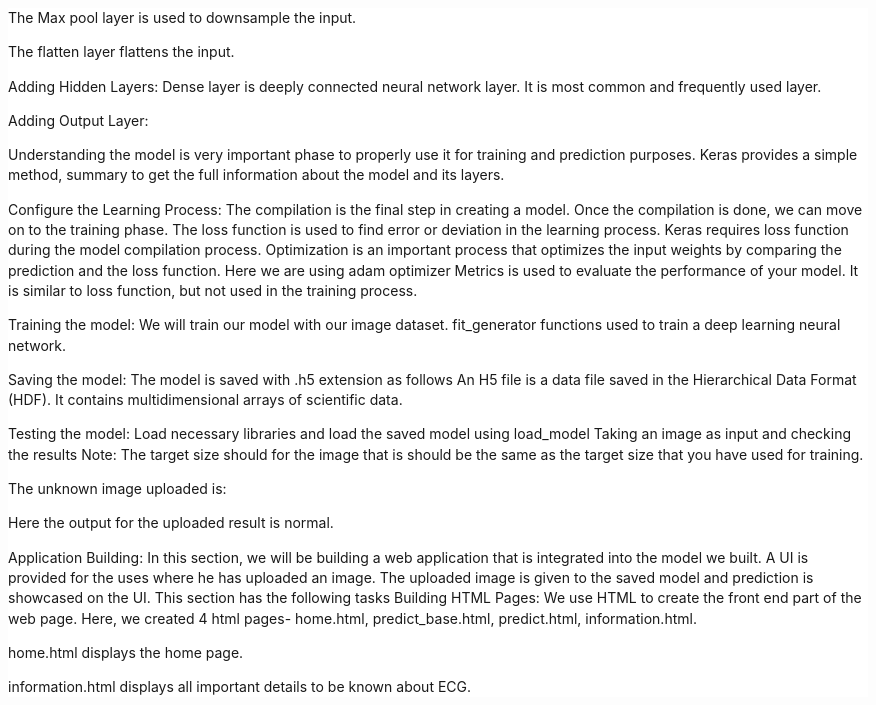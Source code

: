 The Max pool layer is used to downsample the input.

The flatten layer flattens the input. 

Adding Hidden Layers:
Dense layer is deeply connected neural network layer. It is most common and frequently used layer.

Adding Output Layer:

Understanding the model is very important phase to properly use it for training and prediction purposes. Keras provides a simple method, summary to get the full information about the model and its layers.


Configure the Learning Process:
The compilation is the final step in creating a model. Once the compilation is done, we can move on to the training phase. The loss function is used to find error or deviation in the learning process. Keras requires loss function during the model compilation process. 
Optimization is an important process that optimizes the input weights by comparing the prediction and the loss function. Here we are using adam optimizer
Metrics is used to evaluate the performance of your model. It is similar to loss function, but not used in the training process.


Training the model:
We will train our model with our image dataset. fit_generator functions used to train a deep learning neural network.

Saving the model:
The model is saved with .h5 extension as follows 
An H5 file is a data file saved in the Hierarchical Data Format (HDF). It contains multidimensional arrays of scientific data.

Testing the model:
Load necessary libraries and load the saved model using load_model
Taking an image as input and checking the results 
Note: The target size should for the image that is should be the same as the target size that you have used for training.


The unknown image uploaded is:

Here the output for the uploaded result is normal.

Application Building:
In this section, we will be building a web application that is integrated into the model we built. A UI is provided for the uses where he has uploaded an image. The uploaded image is given to the saved model and prediction is showcased on the UI.
This section has the following tasks
Building HTML Pages:
We use HTML to create the front end part of the web page. 
Here, we created 4 html pages- home.html, predict_base.html, predict.html, information.html. 


home.html displays the home page.


information.html displays all important details to be known about ECG. 

